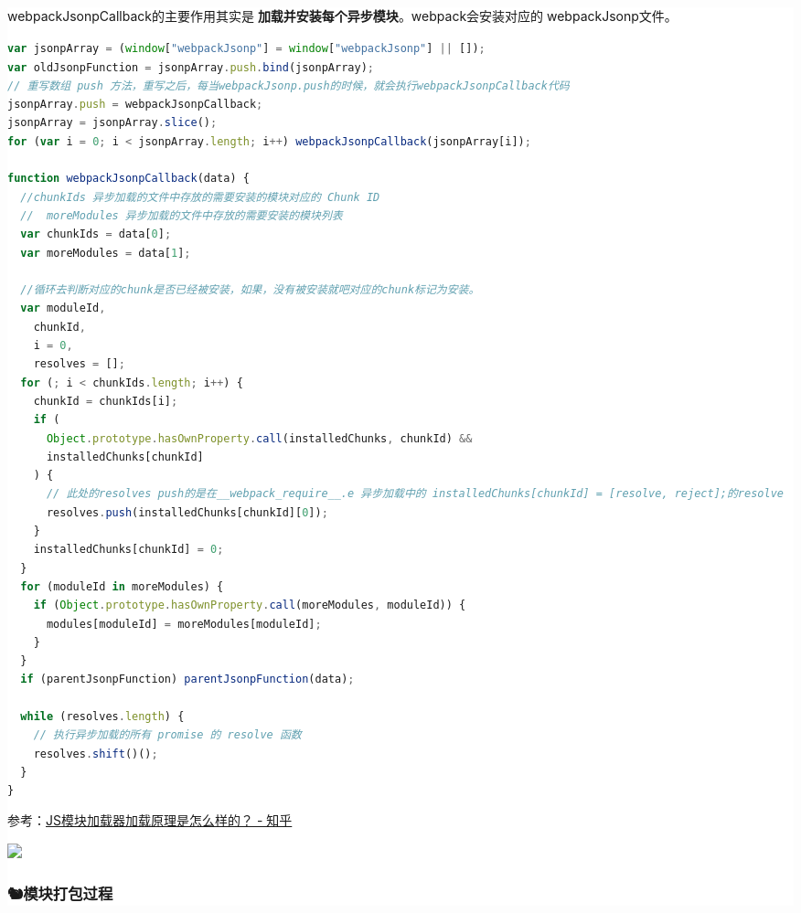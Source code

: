 webpackJsonpCallback的主要作用其实是 **加载并安装每个异步模块**。webpack会安装对应的 webpackJsonp文件。

```javascript
var jsonpArray = (window["webpackJsonp"] = window["webpackJsonp"] || []);
var oldJsonpFunction = jsonpArray.push.bind(jsonpArray);
// 重写数组 push 方法，重写之后，每当webpackJsonp.push的时候，就会执行webpackJsonpCallback代码
jsonpArray.push = webpackJsonpCallback;
jsonpArray = jsonpArray.slice();
for (var i = 0; i < jsonpArray.length; i++) webpackJsonpCallback(jsonpArray[i]);

function webpackJsonpCallback(data) {
  //chunkIds 异步加载的文件中存放的需要安装的模块对应的 Chunk ID
  //  moreModules 异步加载的文件中存放的需要安装的模块列表
  var chunkIds = data[0];
  var moreModules = data[1];

  //循环去判断对应的chunk是否已经被安装，如果，没有被安装就吧对应的chunk标记为安装。
  var moduleId,
    chunkId,
    i = 0,
    resolves = [];
  for (; i < chunkIds.length; i++) {
    chunkId = chunkIds[i];
    if (
      Object.prototype.hasOwnProperty.call(installedChunks, chunkId) &&
      installedChunks[chunkId]
    ) {
      // 此处的resolves push的是在__webpack_require__.e 异步加载中的 installedChunks[chunkId] = [resolve, reject];的resolve
      resolves.push(installedChunks[chunkId][0]);
    }
    installedChunks[chunkId] = 0;
  }
  for (moduleId in moreModules) {
    if (Object.prototype.hasOwnProperty.call(moreModules, moduleId)) {
      modules[moduleId] = moreModules[moduleId];
    }
  }
  if (parentJsonpFunction) parentJsonpFunction(data);

  while (resolves.length) {
    // 执行异步加载的所有 promise 的 resolve 函数
    resolves.shift()();
  }
}
```

参考：[JS模块加载器加载原理是怎么样的？ - 知乎](https://www.zhihu.com/question/21157540)

![](http://image.cocoroise.cn/20200729232035.png)

### 🐿模块打包过程
